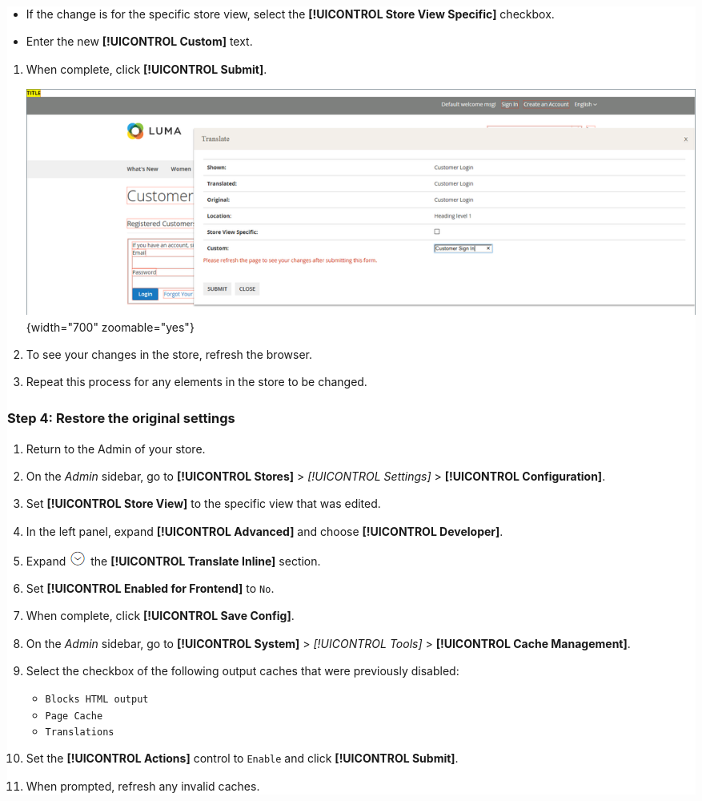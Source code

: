    - If the change is for the specific store view, select the **[!UICONTROL Store View Specific]** checkbox.

   - Enter the new **[!UICONTROL Custom]** text.

1. When complete, click **[!UICONTROL Submit]**.

   ![Enter Custom Text](./assets/storefront-translate-inline-detail.png){width="700" zoomable="yes"}

1. To see your changes in the store, refresh the browser.

1. Repeat this process for any elements in the store to be changed.

### Step 4: Restore the original settings

1. Return to the Admin of your store.

1. On the _Admin_ sidebar, go to **[!UICONTROL Stores]** > _[!UICONTROL Settings]_ > **[!UICONTROL Configuration]**.

1. Set **[!UICONTROL Store View]** to the specific view that was edited.

1. In the left panel, expand **[!UICONTROL Advanced]** and choose **[!UICONTROL Developer]**.

1. Expand ![Expansion selector](../assets/icon-display-expand.png) the **[!UICONTROL Translate Inline]** section.

1. Set **[!UICONTROL Enabled for Frontend]** to `No`.

1. When complete, click **[!UICONTROL Save Config]**.

1. On the _Admin_ sidebar, go to **[!UICONTROL System]** > _[!UICONTROL Tools]_ > **[!UICONTROL Cache Management]**.

1. Select the checkbox of the following output caches that were previously disabled:

   - `Blocks HTML output`
   - `Page Cache`
   - `Translations`

1. Set the **[!UICONTROL Actions]** control to `Enable` and click **[!UICONTROL Submit]**.

1. When prompted, refresh any invalid caches.
